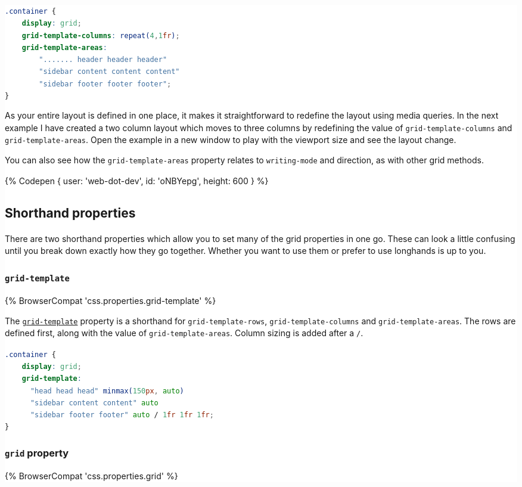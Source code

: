 ```css
.container {
    display: grid;
    grid-template-columns: repeat(4,1fr);
    grid-template-areas:
        "....... header header header"
        "sidebar content content content"
        "sidebar footer footer footer";
}
```

As your entire layout is defined in one place,
it makes it straightforward to redefine the layout using media queries.
In the next example I have created a two column layout which moves to three columns
by redefining the value of `grid-template-columns` and `grid-template-areas`.
Open the example in a new window to play with the viewport size and see the layout change.

You can also see how the `grid-template-areas` property relates to `writing-mode` and direction,
as with other grid methods.

{% Codepen {
  user: 'web-dot-dev',
  id: 'oNBYepg',
  height: 600
} %}

## Shorthand properties

There are two shorthand properties which allow you to set many of the grid properties in one go.
These can look a little confusing until you break down exactly how they go together.
Whether you want to use them or prefer to use longhands is up to you.

### `grid-template`
{% BrowserCompat 'css.properties.grid-template' %}

The [`grid-template`](https://developer.mozilla.org/docs/Web/CSS/grid-template)
property is a shorthand for `grid-template-rows`, `grid-template-columns` and `grid-template-areas`.
The rows are defined first,
along with the value of `grid-template-areas`.
Column sizing is added after a `/`.

```css
.container {
    display: grid;
    grid-template:
      "head head head" minmax(150px, auto)
      "sidebar content content" auto
      "sidebar footer footer" auto / 1fr 1fr 1fr;
}
```

### `grid` property
{% BrowserCompat 'css.properties.grid' %}
